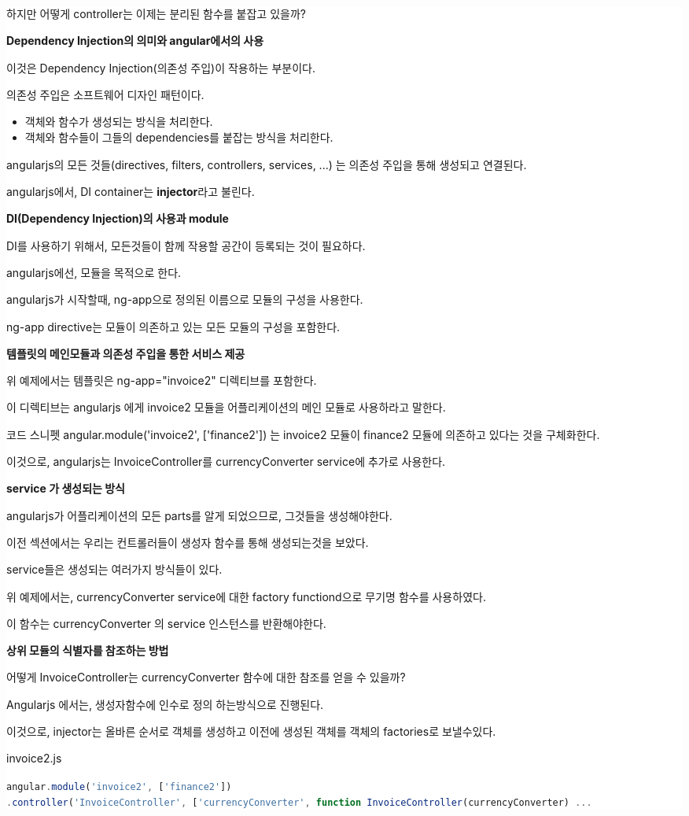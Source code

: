 하지만 어떻게 controller는 이제는 분리된 함수를 붙잡고 있을까?

**Dependency Injection의 의미와 angular에서의 사용**

이것은 Dependency Injection(의존성 주입)이 작용하는 부분이다.

의존성 주입은 소프트웨어 디자인 패턴이다.

- 객체와 함수가 생성되는 방식을 처리한다.
- 객체와 함수들이 그들의 dependencies를 붙잡는 방식을 처리한다. 

angularjs의 모든 것들(directives, filters, controllers, services, ...) 는 의존성 주입을 통해 생성되고 연결된다. 

angularjs에서, DI container는 **injector**라고 불린다.



**DI(Dependency Injection)의 사용과 module**

DI를 사용하기 위해서, 모든것들이 함께 작용할 공간이 등록되는 것이 필요하다.

angularjs에선, 모듈을 목적으로 한다. 

angularjs가 시작할때, ng-app으로 정의된 이름으로 모듈의 구성을 사용한다. 

ng-app directive는 모듈이 의존하고 있는 모든 모듈의 구성을 포함한다. 



**템플릿의 메인모듈과 의존성 주입을 통한 서비스 제공**

위 예제에서는 템플릿은 ng-app="invoice2" 디렉티브를 포함한다.

이 디렉티브는 angularjs 에게 invoice2 모듈을 어플리케이션의 메인 모듈로 사용하라고 말한다.

 코드 스니펫 angular.module('invoice2', ['finance2']) 는 invoice2 모듈이 finance2 모듈에 의존하고 있다는 것을 구체화한다.

이것으로, angularjs는 InvoiceController를 currencyConverter service에 추가로 사용한다.

 **service 가 생성되는 방식**

angularjs가 어플리케이션의 모든 parts를 알게 되었으므로, 그것들을 생성해야한다.

이전 섹션에서는 우리는 컨트롤러들이 생성자 함수를 통해 생성되는것을 보았다.

service들은 생성되는 여러가지 방식들이 있다. 

위 예제에서는, currencyConverter service에 대한 factory functiond으로 무기명 함수를 사용하였다. 

이 함수는 currencyConverter 의 service 인스턴스를 반환해야한다. 

**상위 모듈의 식별자를 참조하는 방법**

어떻게 InvoiceController는 currencyConverter 함수에 대한 참조를 얻을 수 있을까? 

Angularjs 에서는, 생성자함수에 인수로 정의 하는방식으로 진행된다. 

이것으로, injector는 올바른 순서로 객체를 생성하고 이전에 생성된 객체를 객체의 factories로 보낼수있다.

invoice2.js

```js
angular.module('invoice2', ['finance2'])
.controller('InvoiceController', ['currencyConverter', function InvoiceController(currencyConverter) ...
```
